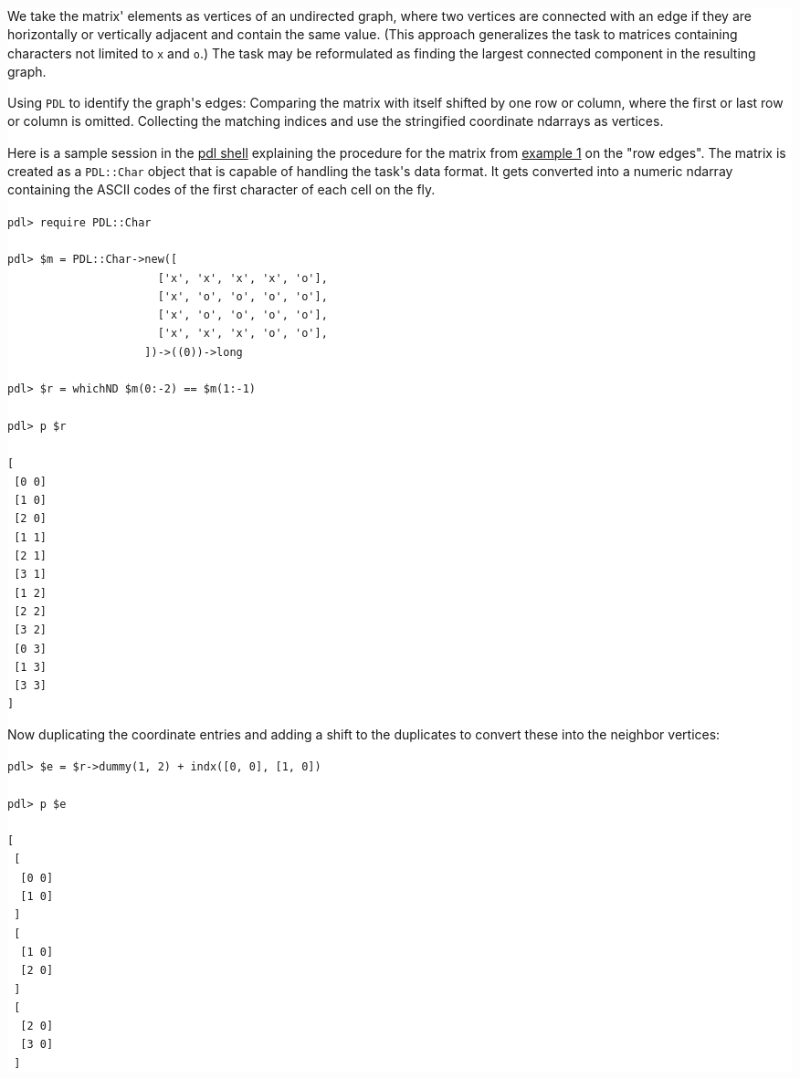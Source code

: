 We take the matrix' elements as vertices of an undirected graph, where two vertices are connected with an edge if they are horizontally or vertically adjacent and contain the same value.
(This approach generalizes the task to matrices containing characters not limited to `x` and `o`.)
The task may be reformulated as finding the largest connected component in the resulting graph.

Using `PDL` to identify the graph's edges:
Comparing the matrix with itself shifted by one row or column, where the first or last row or column is omitted.
Collecting the matching indices and use
the stringified coordinate ndarrays as vertices.

Here is a sample session in the [pdl shell](https://metacpan.org/dist/PDL/view/Perldl2/pdl2) explaining the procedure for the matrix from [example 1](#example-1-1) on the "row edges".
The matrix is created as a `PDL::Char` object that is capable of handling the task's data format.
It gets converted into a numeric ndarray containing the ASCII codes of the first character of each cell on the fly.
```
pdl> require PDL::Char

pdl> $m = PDL::Char->new([
                       ['x', 'x', 'x', 'x', 'o'],
                       ['x', 'o', 'o', 'o', 'o'],
                       ['x', 'o', 'o', 'o', 'o'],
                       ['x', 'x', 'x', 'o', 'o'],
                     ])->((0))->long

pdl> $r = whichND $m(0:-2) == $m(1:-1)

pdl> p $r

[
 [0 0]
 [1 0]
 [2 0]
 [1 1]
 [2 1]
 [3 1]
 [1 2]
 [2 2]
 [3 2]
 [0 3]
 [1 3]
 [3 3]
]
```
Now duplicating the coordinate entries and adding a shift to the duplicates to convert these into the neighbor vertices:
```
pdl> $e = $r->dummy(1, 2) + indx([0, 0], [1, 0])

pdl> p $e

[
 [
  [0 0]
  [1 0]
 ]
 [
  [1 0]
  [2 0]
 ]
 [
  [2 0]
  [3 0]
 ]
```